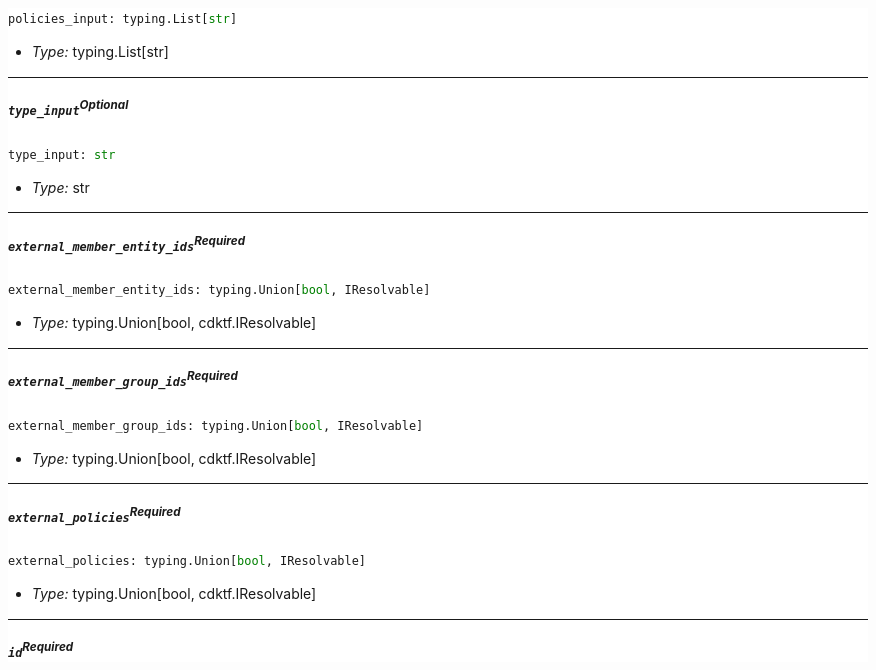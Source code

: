 ```python
policies_input: typing.List[str]
```

- *Type:* typing.List[str]

---

##### `type_input`<sup>Optional</sup> <a name="type_input" id="@cdktf/provider-vault.identityGroup.IdentityGroup.property.typeInput"></a>

```python
type_input: str
```

- *Type:* str

---

##### `external_member_entity_ids`<sup>Required</sup> <a name="external_member_entity_ids" id="@cdktf/provider-vault.identityGroup.IdentityGroup.property.externalMemberEntityIds"></a>

```python
external_member_entity_ids: typing.Union[bool, IResolvable]
```

- *Type:* typing.Union[bool, cdktf.IResolvable]

---

##### `external_member_group_ids`<sup>Required</sup> <a name="external_member_group_ids" id="@cdktf/provider-vault.identityGroup.IdentityGroup.property.externalMemberGroupIds"></a>

```python
external_member_group_ids: typing.Union[bool, IResolvable]
```

- *Type:* typing.Union[bool, cdktf.IResolvable]

---

##### `external_policies`<sup>Required</sup> <a name="external_policies" id="@cdktf/provider-vault.identityGroup.IdentityGroup.property.externalPolicies"></a>

```python
external_policies: typing.Union[bool, IResolvable]
```

- *Type:* typing.Union[bool, cdktf.IResolvable]

---

##### `id`<sup>Required</sup> <a name="id" id="@cdktf/provider-vault.identityGroup.IdentityGroup.property.id"></a>
